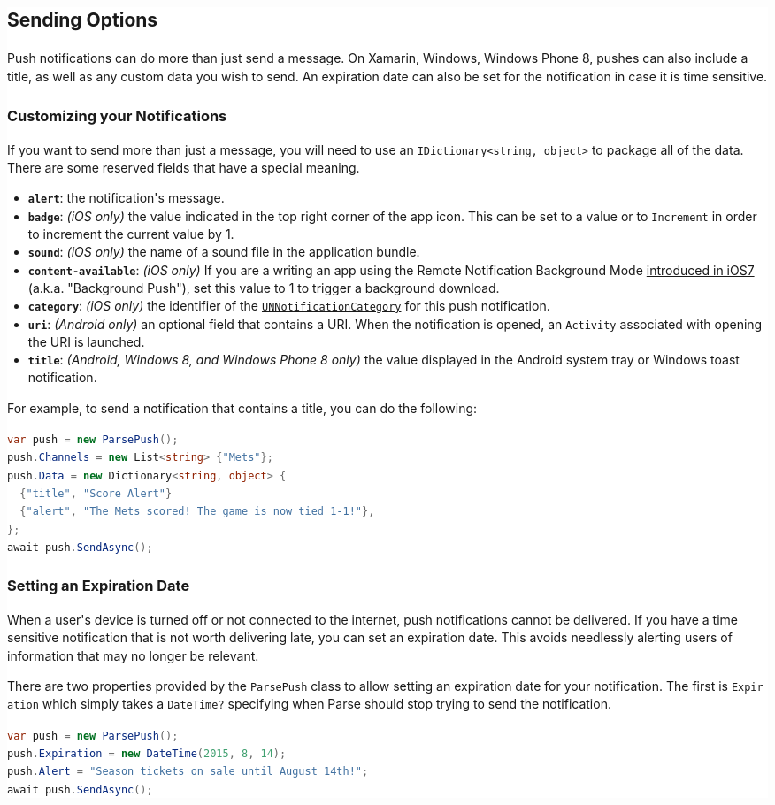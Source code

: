 ## Sending Options

Push notifications can do more than just send a message. On Xamarin, Windows, Windows Phone 8, pushes can also include a title, as well as any custom data you wish to send. An expiration date can also be set for the notification in case it is time sensitive.

### Customizing your Notifications

If you want to send more than just a message, you will need to use an `IDictionary<string, object>` to package all of the data. There are some reserved fields that have a special meaning.

*   **`alert`**: the notification's message.
*   **`badge`**: _(iOS only)_ the value indicated in the top right corner of the app icon. This can be set to a value or to `Increment` in order to increment the current value by 1.
*   **`sound`**: _(iOS only)_ the name of a sound file in the application bundle.
*   **`content-available`**: _(iOS only)_ If you are a writing an app using the Remote Notification Background Mode [introduced in iOS7](https://developer.apple.com/library/ios/releasenotes/General/WhatsNewIniOS/Articles/iOS7.html#//apple_ref/doc/uid/TP40013162-SW10) (a.k.a. "Background Push"), set this value to 1 to trigger a background download.
*   **`category`**: _(iOS only)_ the identifier of the [`UNNotification​Category`](https://developer.apple.com/reference/usernotifications/unnotificationcategory) for this push notification.
*   **`uri`**: _(Android only)_ an optional field that contains a URI. When the notification is opened, an `Activity` associated with opening the URI is launched.
*   **`title`**: _(Android, Windows 8, and Windows Phone 8 only)_ the value displayed in the Android system tray or Windows toast notification.

For example, to send a notification that contains a title, you can do the following:

```cs
var push = new ParsePush();
push.Channels = new List<string> {"Mets"};
push.Data = new Dictionary<string, object> {
  {"title", "Score Alert"}
  {"alert", "The Mets scored! The game is now tied 1-1!"},
};
await push.SendAsync();
```

### Setting an Expiration Date

When a user's device is turned off or not connected to the internet, push notifications cannot be delivered. If you have a time sensitive notification that is not worth delivering late, you can set an expiration date. This avoids needlessly alerting users of information that may no longer be relevant.

There are two properties provided by the `ParsePush` class to allow setting an expiration date for your notification. The first is `Expiration` which simply takes a `DateTime?` specifying when Parse should stop trying to send the notification.

```cs
var push = new ParsePush();
push.Expiration = new DateTime(2015, 8, 14);
push.Alert = "Season tickets on sale until August 14th!";
await push.SendAsync();
```
